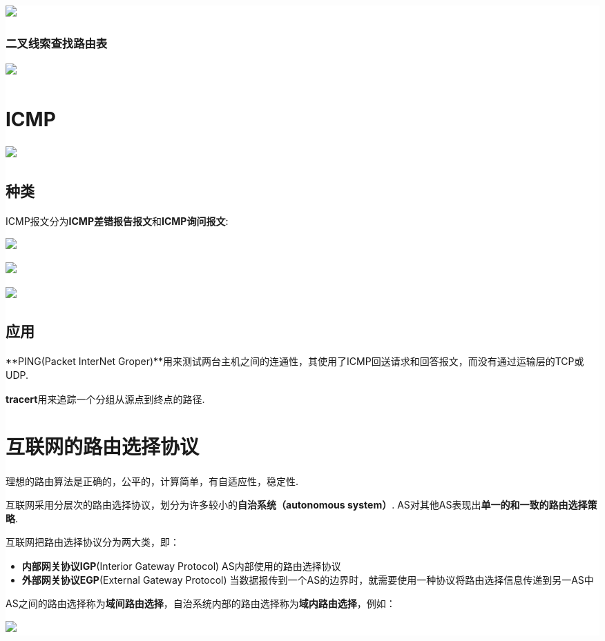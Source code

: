![](https://raw.githubusercontent.com/xyxxxxx/image/master/getionht3jk3hj5y.PNG)



### 二叉线索查找路由表

![](https://raw.githubusercontent.com/xyxxxxx/image/master/sfiogj364oiuhn3j5t.PNG)





# ICMP

![](https://raw.githubusercontent.com/xyxxxxx/image/master/sfgjiom46ukolngjrw.PNG)



## 种类

ICMP报文分为**ICMP差错报告报文**和**ICMP询问报文**:

![](https://raw.githubusercontent.com/xyxxxxx/image/master/dlhbmk5l34ymnlkh3t.PNG)

![](https://raw.githubusercontent.com/xyxxxxx/image/master/fsgjioethnjio5wrgv.PNG)

![](https://raw.githubusercontent.com/xyxxxxx/image/master/rjieojnu36ojlre.PNG)





## 应用

**PING(Packet InterNet Groper)**用来测试两台主机之间的连通性，其使用了ICMP回送请求和回答报文，而没有通过运输层的TCP或UDP.

**tracert**用来追踪一个分组从源点到终点的路径.





# 互联网的路由选择协议

理想的路由算法是正确的，公平的，计算简单，有自适应性，稳定性.

互联网采用分层次的路由选择协议，划分为许多较小的**自治系统（autonomous system）**. AS对其他AS表现出**单一的和一致的路由选择策略**.

互联网把路由选择协议分为两大类，即：

+ **内部网关协议IGP**(Interior Gateway Protocol)	AS内部使用的路由选择协议
+ **外部网关协议EGP**(External Gateway Protocol)     当数据报传到一个AS的边界时，就需要使用一种协议将路由选择信息传递到另一AS中

AS之间的路由选择称为**域间路由选择**，自治系统内部的路由选择称为**域内路由选择**，例如：

![](https://raw.githubusercontent.com/xyxxxxx/image/master/sfjviogtnhuyj35ntjg.PNG)
